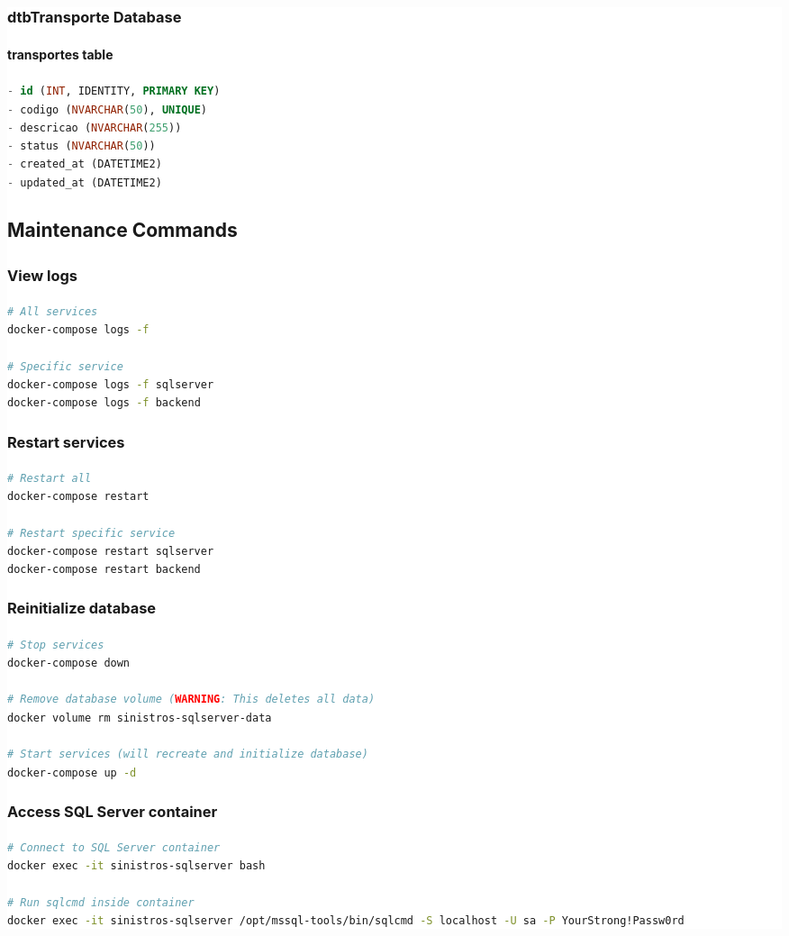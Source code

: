 ### dtbTransporte Database

#### transportes table
```sql
- id (INT, IDENTITY, PRIMARY KEY)
- codigo (NVARCHAR(50), UNIQUE)
- descricao (NVARCHAR(255))
- status (NVARCHAR(50))
- created_at (DATETIME2)
- updated_at (DATETIME2)
```

## Maintenance Commands

### View logs
```bash
# All services
docker-compose logs -f

# Specific service
docker-compose logs -f sqlserver
docker-compose logs -f backend
```

### Restart services
```bash
# Restart all
docker-compose restart

# Restart specific service
docker-compose restart sqlserver
docker-compose restart backend
```

### Reinitialize database
```bash
# Stop services
docker-compose down

# Remove database volume (WARNING: This deletes all data)
docker volume rm sinistros-sqlserver-data

# Start services (will recreate and initialize database)
docker-compose up -d
```

### Access SQL Server container
```bash
# Connect to SQL Server container
docker exec -it sinistros-sqlserver bash

# Run sqlcmd inside container
docker exec -it sinistros-sqlserver /opt/mssql-tools/bin/sqlcmd -S localhost -U sa -P YourStrong!Passw0rd
```

